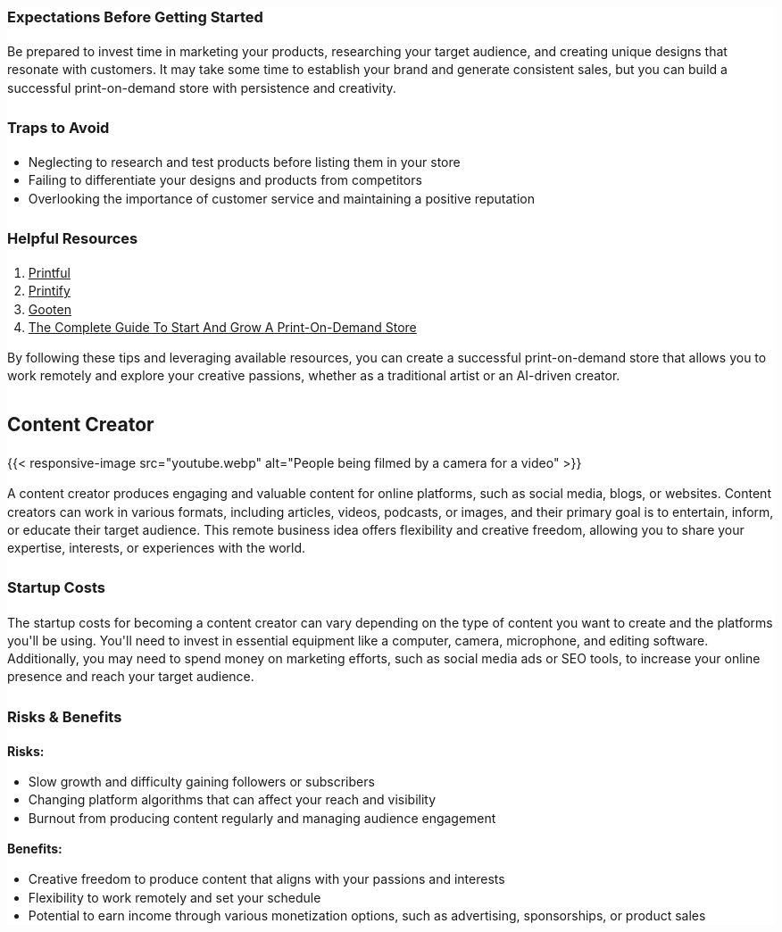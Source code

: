 ### Expectations Before Getting Started
Be prepared to invest time in marketing your products, researching your target audience, and creating unique designs that resonate with customers. It may take some time to establish your brand and generate consistent sales, but you can build a successful print-on-demand store with persistence and creativity.

### Traps to Avoid
- Neglecting to research and test products before listing them in your store
- Failing to differentiate your designs and products from competitors
- Overlooking the importance of customer service and maintaining a positive reputation

### Helpful Resources
1. [Printful](https://www.printful.com/)
2. [Printify](https://printify.com/)
3. [Gooten](https://www.gooten.com/)
4. [The Complete Guide To Start And Grow A Print-On-Demand Store](/blog/start-print-on-demand-store-guide/)

By following these tips and leveraging available resources, you can create a successful print-on-demand store that allows you to work remotely and explore your creative passions, whether as a traditional artist or an AI-driven creator.

## Content Creator
{{< responsive-image src="youtube.webp" alt="People being filmed by a camera for a video" >}}

A content creator produces engaging and valuable content for online platforms, such as social media, blogs, or websites. Content creators can work in various formats, including articles, videos, podcasts, or images, and their primary goal is to entertain, inform, or educate their target audience. This remote business idea offers flexibility and creative freedom, allowing you to share your expertise, interests, or experiences with the world.

### Startup Costs
The startup costs for becoming a content creator can vary depending on the type of content you want to create and the platforms you'll be using. You'll need to invest in essential equipment like a computer, camera, microphone, and editing software. Additionally, you may need to spend money on marketing efforts, such as social media ads or SEO tools, to increase your online presence and reach your target audience.

### Risks & Benefits
**Risks:**

- Slow growth and difficulty gaining followers or subscribers
- Changing platform algorithms that can affect your reach and visibility
- Burnout from producing content regularly and managing audience engagement

**Benefits:**

- Creative freedom to produce content that aligns with your passions and interests
- Flexibility to work remotely and set your schedule
- Potential to earn income through various monetization options, such as advertising, sponsorships, or product sales
